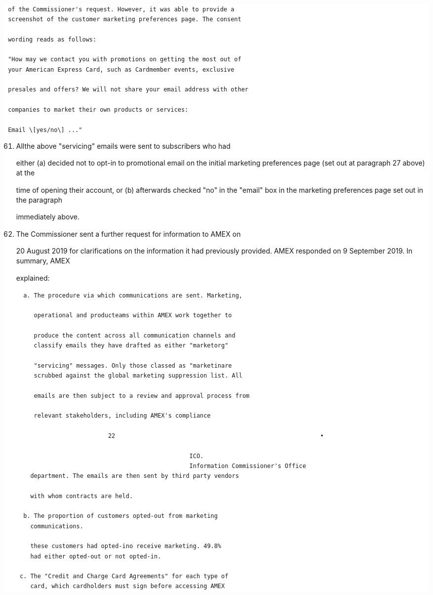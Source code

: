     of the Commissioner's request. However, it was able to provide a
     screenshot of the customer marketing preferences page. The consent

     wording reads as follows:

     "How may we contact you with promotions on getting the most out of
     your American Express Card, such as Cardmember events, exclusive

     presales and offers? We will not share your email address with other

     companies to market their own products or services:

     Email \[yes/no\] ..."

61.  Allthe above "servicing" emails were sent to subscribers who had

     either (a) decided not to opt-in to promotional email on the initial
     marketing preferences page (set out at paragraph 27 above) at the

     time of opening their account, or (b) afterwards checked "no" in the
     "email" box in the marketing preferences page set out in the paragraph

     immediately above.

62.  The Commissioner sent a further request for information to AMEX on

     20 August 2019 for clarifications on the information it had previously
     provided. AMEX responded on 9 September 2019. In summary, AMEX

     explained:

           a. The procedure via which communications are sent. Marketing,

              operational and producteams within AMEX work together to

              produce the content across all communication channels and
              classify emails they have drafted as either "marketorg"

              "servicing" messages. Only those classed as "marketinare
              scrubbed against the global marketing suppression list. All

              emails are then subject to a review and approval process from

              relevant stakeholders, including AMEX's compliance

                                   22                                                          •

                                                          ICO.
                                                          Information Commissioner's Office
             department. The emails are then sent by third party vendors

             with whom contracts are held.

           b. The proportion of customers opted-out from marketing
             communications.

             these customers had opted-ino receive marketing. 49.8%
             had either opted-out or not opted-in.

          c. The "Credit and Charge Card Agreements" for each type of
             card, which cardholders must sign before accessing AMEX
